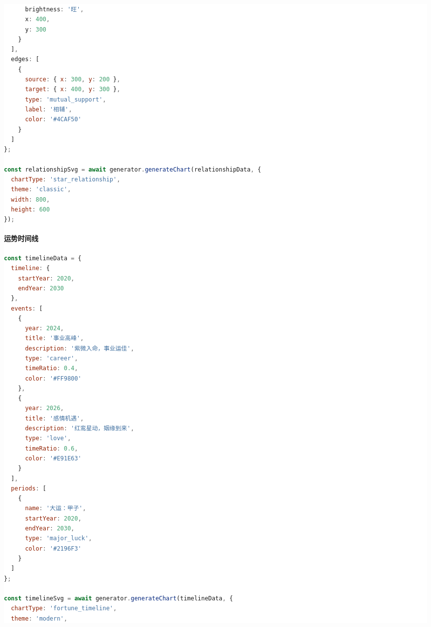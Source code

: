 ```javascript
      brightness: '旺',
      x: 400,
      y: 300
    }
  ],
  edges: [
    {
      source: { x: 300, y: 200 },
      target: { x: 400, y: 300 },
      type: 'mutual_support',
      label: '相辅',
      color: '#4CAF50'
    }
  ]
};

const relationshipSvg = await generator.generateChart(relationshipData, {
  chartType: 'star_relationship',
  theme: 'classic',
  width: 800,
  height: 600
});
```

#### 运势时间线

```javascript
const timelineData = {
  timeline: {
    startYear: 2020,
    endYear: 2030
  },
  events: [
    {
      year: 2024,
      title: '事业高峰',
      description: '紫微入命，事业运佳',
      type: 'career',
      timeRatio: 0.4,
      color: '#FF9800'
    },
    {
      year: 2026,
      title: '感情机遇',
      description: '红鸾星动，姻缘到来',
      type: 'love',
      timeRatio: 0.6,
      color: '#E91E63'
    }
  ],
  periods: [
    {
      name: '大运：甲子',
      startYear: 2020,
      endYear: 2030,
      type: 'major_luck',
      color: '#2196F3'
    }
  ]
};

const timelineSvg = await generator.generateChart(timelineData, {
  chartType: 'fortune_timeline',
  theme: 'modern',
```